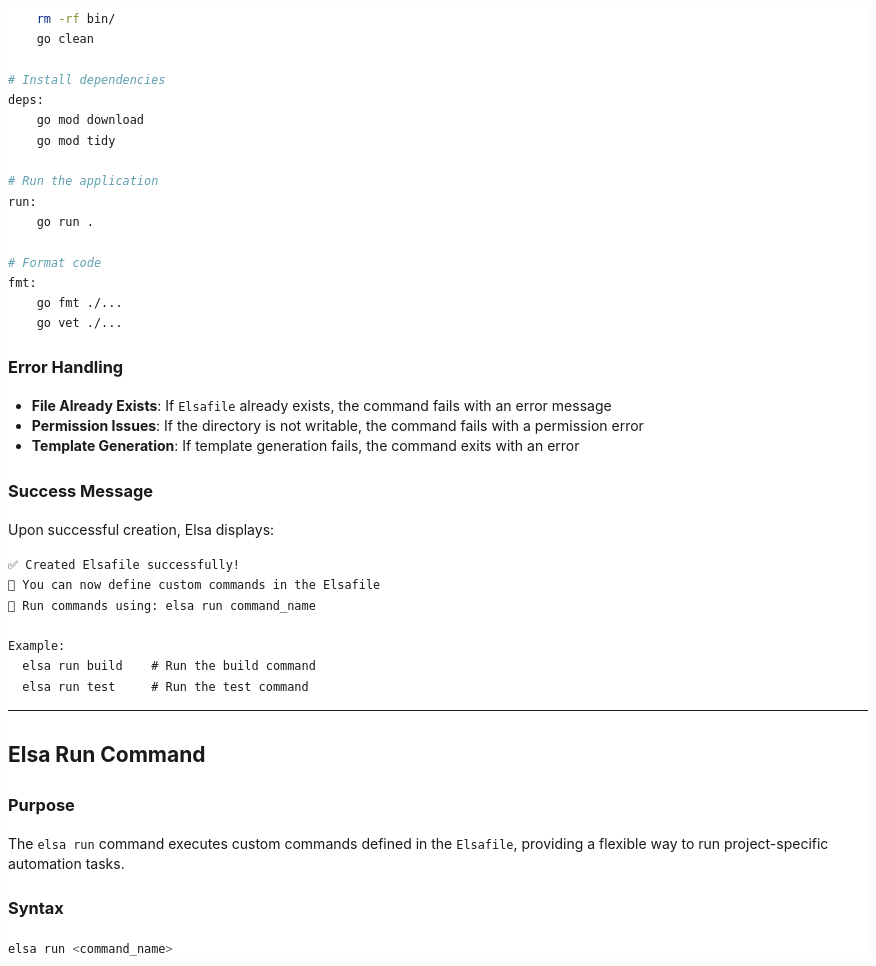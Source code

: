 ```bash
	rm -rf bin/
	go clean

# Install dependencies
deps:
	go mod download
	go mod tidy

# Run the application
run:
	go run .

# Format code
fmt:
	go fmt ./...
	go vet ./...
```

### Error Handling

- **File Already Exists**: If `Elsafile` already exists, the command fails with an error message
- **Permission Issues**: If the directory is not writable, the command fails with a permission error
- **Template Generation**: If template generation fails, the command exits with an error

### Success Message

Upon successful creation, Elsa displays:

```
✅ Created Elsafile successfully!
📝 You can now define custom commands in the Elsafile
🚀 Run commands using: elsa run command_name

Example:
  elsa run build    # Run the build command
  elsa run test     # Run the test command
```

---

## Elsa Run Command

### Purpose
The `elsa run` command executes custom commands defined in the `Elsafile`, providing a flexible way to run project-specific automation tasks.

### Syntax
```bash
elsa run <command_name>
```
